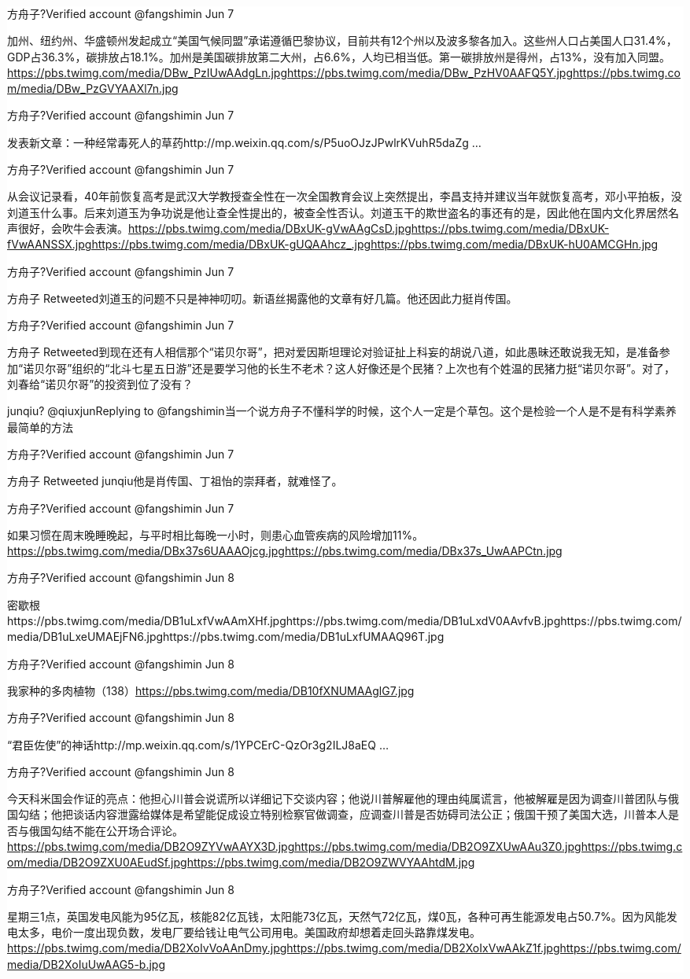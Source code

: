 方舟子?Verified account @fangshimin  Jun 7

加州、纽约州、华盛顿州发起成立“美国气候同盟”承诺遵循巴黎协议，目前共有12个州以及波多黎各加入。这些州人口占美国人口31.4%，GDP占36.3%，碳排放占18.1%。加州是美国碳排放第二大州，占6.6%，人均已相当低。第一碳排放州是得州，占13%，没有加入同盟。https://pbs.twimg.com/media/DBw_PzIUwAAdgLn.jpghttps://pbs.twimg.com/media/DBw_PzHV0AAFQ5Y.jpghttps://pbs.twimg.com/media/DBw_PzGVYAAXl7n.jpg

方舟子?Verified account @fangshimin  Jun 7

发表新文章：一种经常毒死人的草药http://mp.weixin.qq.com/s/P5uoOJzJPwlrKVuhR5daZg …

方舟子?Verified account @fangshimin  Jun 7

从会议记录看，40年前恢复高考是武汉大学教授查全性在一次全国教育会议上突然提出，李昌支持并建议当年就恢复高考，邓小平拍板，没刘道玉什么事。后来刘道玉为争功说是他让查全性提出的，被查全性否认。刘道玉干的欺世盗名的事还有的是，因此他在国内文化界居然名声很好，会吹牛会表演。https://pbs.twimg.com/media/DBxUK-gVwAAgCsD.jpghttps://pbs.twimg.com/media/DBxUK-fVwAANSSX.jpghttps://pbs.twimg.com/media/DBxUK-gUQAAhcz_.jpghttps://pbs.twimg.com/media/DBxUK-hU0AMCGHn.jpg

方舟子?Verified account @fangshimin  Jun 7

方舟子 Retweeted刘道玉的问题不只是神神叨叨。新语丝揭露他的文章有好几篇。他还因此力挺肖传国。

方舟子?Verified account @fangshimin  Jun 7

方舟子 Retweeted到现在还有人相信那个“诺贝尔哥”，把对爱因斯坦理论对验证扯上科妄的胡说八道，如此愚昧还敢说我无知，是准备参加“诺贝尔哥”组织的“北斗七星五日游”还是要学习他的长生不老术？这人好像还是个民猪？上次也有个姓温的民猪力挺“诺贝尔哥”。对了，刘春给“诺贝尔哥”的投资到位了没有？

junqiu? @qiuxjunReplying to @fangshimin当一个说方舟子不懂科学的时候，这个人一定是个草包。这个是检验一个人是不是有科学素养最简单的方法

方舟子?Verified account @fangshimin  Jun 7

方舟子 Retweeted junqiu他是肖传国、丁祖怡的崇拜者，就难怪了。

方舟子?Verified account @fangshimin  Jun 7

如果习惯在周末晚睡晚起，与平时相比每晚一小时，则患心血管疾病的风险增加11%。https://pbs.twimg.com/media/DBx37s6UAAAOjcg.jpghttps://pbs.twimg.com/media/DBx37s_UwAAPCtn.jpg

方舟子?Verified account @fangshimin  Jun 8

密歇根https://pbs.twimg.com/media/DB1uLxfVwAAmXHf.jpghttps://pbs.twimg.com/media/DB1uLxdV0AAvfvB.jpghttps://pbs.twimg.com/media/DB1uLxeUMAEjFN6.jpghttps://pbs.twimg.com/media/DB1uLxfUMAAQ96T.jpg

方舟子?Verified account @fangshimin  Jun 8

我家种的多肉植物（138）https://pbs.twimg.com/media/DB10fXNUMAAglG7.jpg

方舟子?Verified account @fangshimin  Jun 8

“君臣佐使”的神话http://mp.weixin.qq.com/s/1YPCErC-QzOr3g2ILJ8aEQ …

方舟子?Verified account @fangshimin  Jun 8

今天科米国会作证的亮点：他担心川普会说谎所以详细记下交谈内容；他说川普解雇他的理由纯属谎言，他被解雇是因为调查川普团队与俄国勾结；他把谈话内容泄露给媒体是希望能促成设立特别检察官做调查，应调查川普是否妨碍司法公正；俄国干预了美国大选，川普本人是否与俄国勾结不能在公开场合评论。https://pbs.twimg.com/media/DB2O9ZYVwAAYX3D.jpghttps://pbs.twimg.com/media/DB2O9ZXUwAAu3Z0.jpghttps://pbs.twimg.com/media/DB2O9ZXU0AEudSf.jpghttps://pbs.twimg.com/media/DB2O9ZWVYAAhtdM.jpg

方舟子?Verified account @fangshimin  Jun 8

星期三1点，英国发电风能为95亿瓦，核能82亿瓦钱，太阳能73亿瓦，天然气72亿瓦，煤0瓦，各种可再生能源发电占50.7%。因为风能发电太多，电价一度出现负数，发电厂要给钱让电气公司用电。美国政府却想着走回头路靠煤发电。https://pbs.twimg.com/media/DB2XoIvVoAAnDmy.jpghttps://pbs.twimg.com/media/DB2XoIxVwAAkZ1f.jpghttps://pbs.twimg.com/media/DB2XoIuUwAAG5-b.jpg
